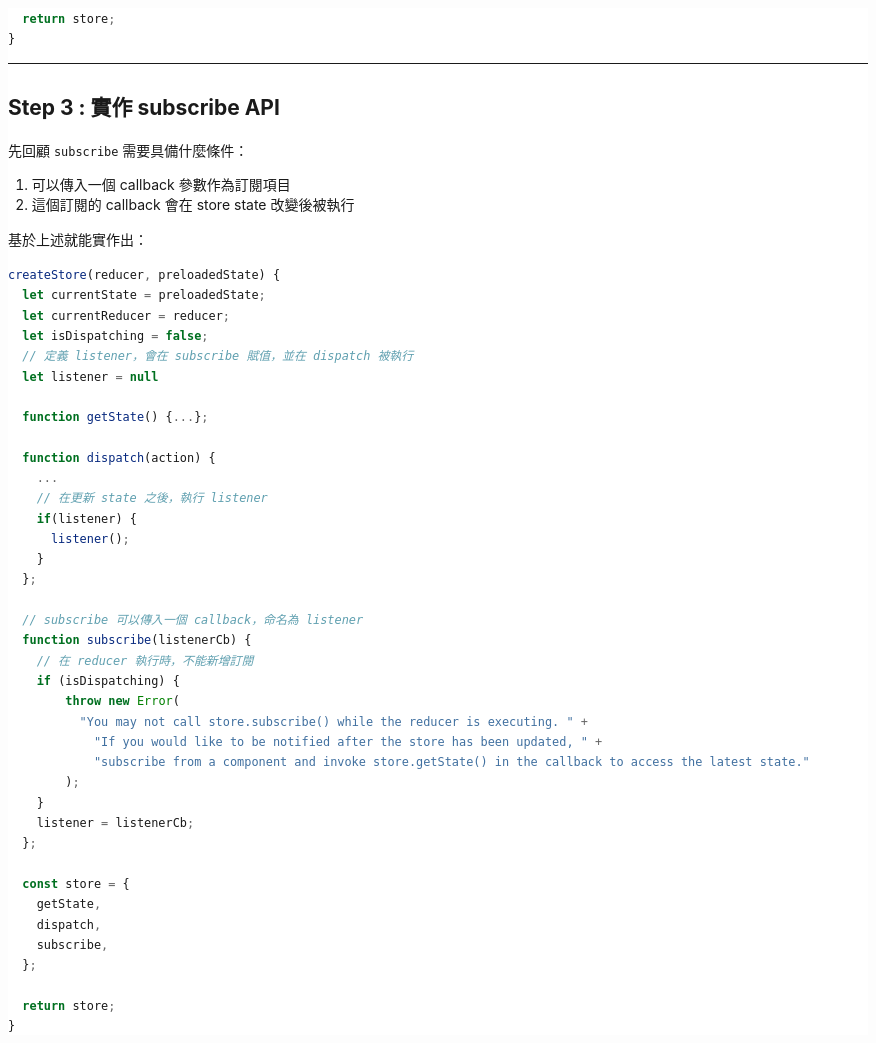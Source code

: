 ```javascript
  return store;
}
```

<hr>

## Step 3 : 實作 subscribe API

先回顧 `subscribe` 需要具備什麼條件：

1. 可以傳入一個 callback 參數作為訂閱項目
2. 這個訂閱的 callback 會在 store state 改變後被執行

基於上述就能實作出：

```javascript
createStore(reducer, preloadedState) {
  let currentState = preloadedState;
  let currentReducer = reducer;
  let isDispatching = false;
  // 定義 listener，會在 subscribe 賦值，並在 dispatch 被執行
  let listener = null

  function getState() {...};

  function dispatch(action) {
    ...
    // 在更新 state 之後，執行 listener
    if(listener) {
      listener();
    }
  };

  // subscribe 可以傳入一個 callback，命名為 listener
  function subscribe(listenerCb) {
    // 在 reducer 執行時，不能新增訂閱
    if (isDispatching) {
        throw new Error(
          "You may not call store.subscribe() while the reducer is executing. " +
            "If you would like to be notified after the store has been updated, " +
            "subscribe from a component and invoke store.getState() in the callback to access the latest state."
        );
    }
    listener = listenerCb;
  };

  const store = {
    getState,
    dispatch,
    subscribe,
  };

  return store;
}
```
